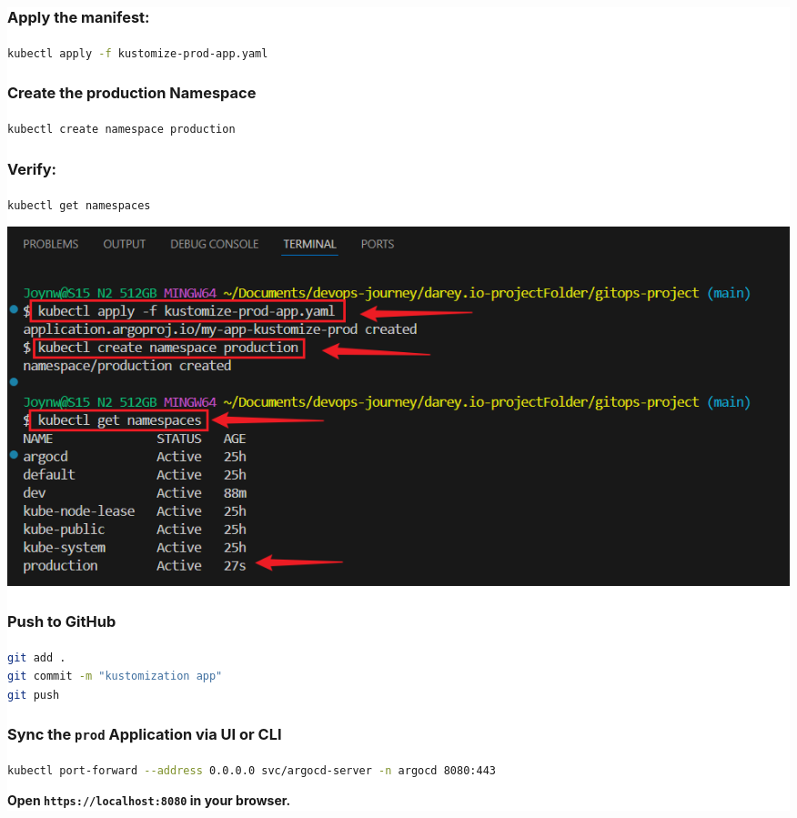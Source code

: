 
### Apply the manifest:
```bash
kubectl apply -f kustomize-prod-app.yaml
```

### Create the production Namespace
```bash
kubectl create namespace production
```

### Verify:
```bash
kubectl get namespaces
```
![](./img/3e.apply.get.namesp.prod.png)


### Push to GitHub
```bash
git add .
git commit -m "kustomization app"
git push
```


### Sync the `prod` Application via UI or CLI
```bash
kubectl port-forward --address 0.0.0.0 svc/argocd-server -n argocd 8080:443
```
**Open `https://localhost:8080` in your browser.**
